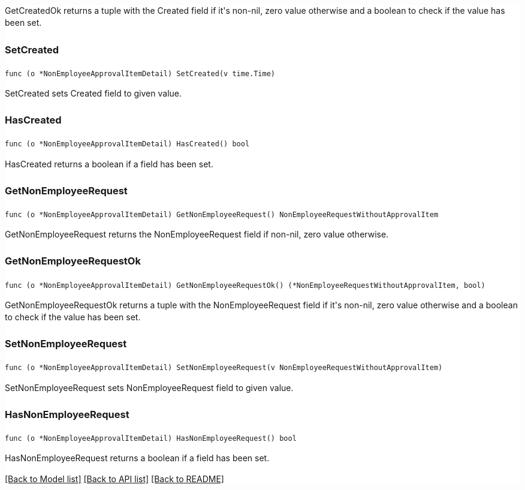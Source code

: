 GetCreatedOk returns a tuple with the Created field if it's non-nil, zero value otherwise
and a boolean to check if the value has been set.

### SetCreated

`func (o *NonEmployeeApprovalItemDetail) SetCreated(v time.Time)`

SetCreated sets Created field to given value.

### HasCreated

`func (o *NonEmployeeApprovalItemDetail) HasCreated() bool`

HasCreated returns a boolean if a field has been set.

### GetNonEmployeeRequest

`func (o *NonEmployeeApprovalItemDetail) GetNonEmployeeRequest() NonEmployeeRequestWithoutApprovalItem`

GetNonEmployeeRequest returns the NonEmployeeRequest field if non-nil, zero value otherwise.

### GetNonEmployeeRequestOk

`func (o *NonEmployeeApprovalItemDetail) GetNonEmployeeRequestOk() (*NonEmployeeRequestWithoutApprovalItem, bool)`

GetNonEmployeeRequestOk returns a tuple with the NonEmployeeRequest field if it's non-nil, zero value otherwise
and a boolean to check if the value has been set.

### SetNonEmployeeRequest

`func (o *NonEmployeeApprovalItemDetail) SetNonEmployeeRequest(v NonEmployeeRequestWithoutApprovalItem)`

SetNonEmployeeRequest sets NonEmployeeRequest field to given value.

### HasNonEmployeeRequest

`func (o *NonEmployeeApprovalItemDetail) HasNonEmployeeRequest() bool`

HasNonEmployeeRequest returns a boolean if a field has been set.


[[Back to Model list]](../README.md#documentation-for-models) [[Back to API list]](../README.md#documentation-for-api-endpoints) [[Back to README]](../README.md)



